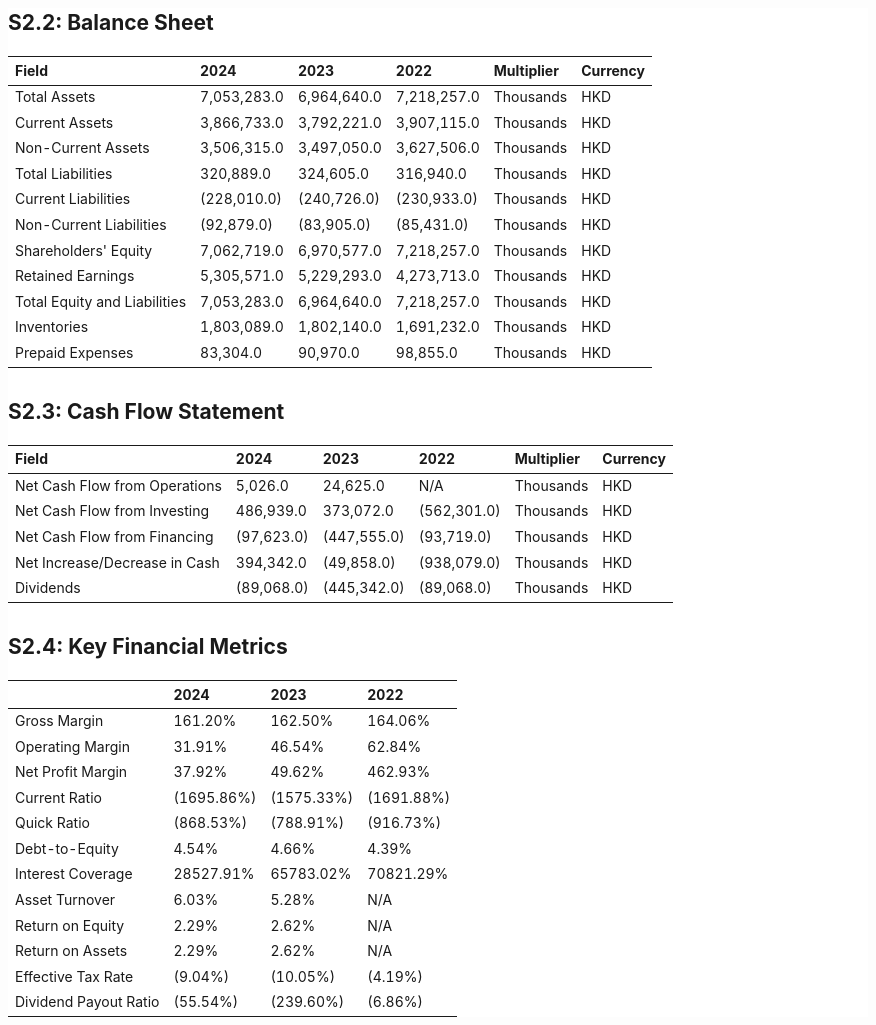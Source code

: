 
## S2.2: Balance Sheet

| Field | 2024 | 2023 | 2022 | Multiplier | Currency |
| :---- | :---- | :---- | :---- | :---- | :---- |
| Total Assets | 7,053,283.0 | 6,964,640.0 | 7,218,257.0 | Thousands | HKD |
| Current Assets | 3,866,733.0 | 3,792,221.0 | 3,907,115.0 | Thousands | HKD |
| Non-Current Assets | 3,506,315.0 | 3,497,050.0 | 3,627,506.0 | Thousands | HKD |
| Total Liabilities | 320,889.0 | 324,605.0 | 316,940.0 | Thousands | HKD |
| Current Liabilities | (228,010.0) | (240,726.0) | (230,933.0) | Thousands | HKD |
| Non-Current Liabilities | (92,879.0) | (83,905.0) | (85,431.0) | Thousands | HKD |
| Shareholders' Equity | 7,062,719.0 | 6,970,577.0 | 7,218,257.0 | Thousands | HKD |
| Retained Earnings | 5,305,571.0 | 5,229,293.0 | 4,273,713.0 | Thousands | HKD |
| Total Equity and Liabilities | 7,053,283.0 | 6,964,640.0 | 7,218,257.0 | Thousands | HKD |
| Inventories | 1,803,089.0 | 1,802,140.0 | 1,691,232.0 | Thousands | HKD |
| Prepaid Expenses | 83,304.0 | 90,970.0 | 98,855.0 | Thousands | HKD |


## S2.3: Cash Flow Statement

| Field | 2024 | 2023 | 2022 | Multiplier | Currency |
| :---- | :---- | :---- | :---- | :---- | :---- |
| Net Cash Flow from Operations | 5,026.0 | 24,625.0 | N/A | Thousands | HKD |
| Net Cash Flow from Investing | 486,939.0 | 373,072.0 | (562,301.0) | Thousands | HKD |
| Net Cash Flow from Financing | (97,623.0) | (447,555.0) | (93,719.0) | Thousands | HKD |
| Net Increase/Decrease in Cash | 394,342.0 | (49,858.0) | (938,079.0) | Thousands | HKD |
| Dividends | (89,068.0) | (445,342.0) | (89,068.0) | Thousands | HKD |
## S2.4: Key Financial Metrics

|       | 2024 | 2023 | 2022 |
| :---- | :---- | :---- | :---- |
| Gross Margin | 161.20% | 162.50% | 164.06% |
| Operating Margin | 31.91% | 46.54% | 62.84% |
| Net Profit Margin | 37.92% | 49.62% | 462.93% |
| Current Ratio | (1695.86%) | (1575.33%) | (1691.88%) |
| Quick Ratio | (868.53%) | (788.91%) | (916.73%) |
| Debt-to-Equity | 4.54% | 4.66% | 4.39% |
| Interest Coverage | 28527.91% | 65783.02% | 70821.29% |
| Asset Turnover | 6.03% | 5.28% | N/A |
| Return on Equity | 2.29% | 2.62% | N/A |
| Return on Assets | 2.29% | 2.62% | N/A |
| Effective Tax Rate | (9.04%) | (10.05%) | (4.19%) | 
| Dividend Payout Ratio | (55.54%) | (239.60%) | (6.86%) |
